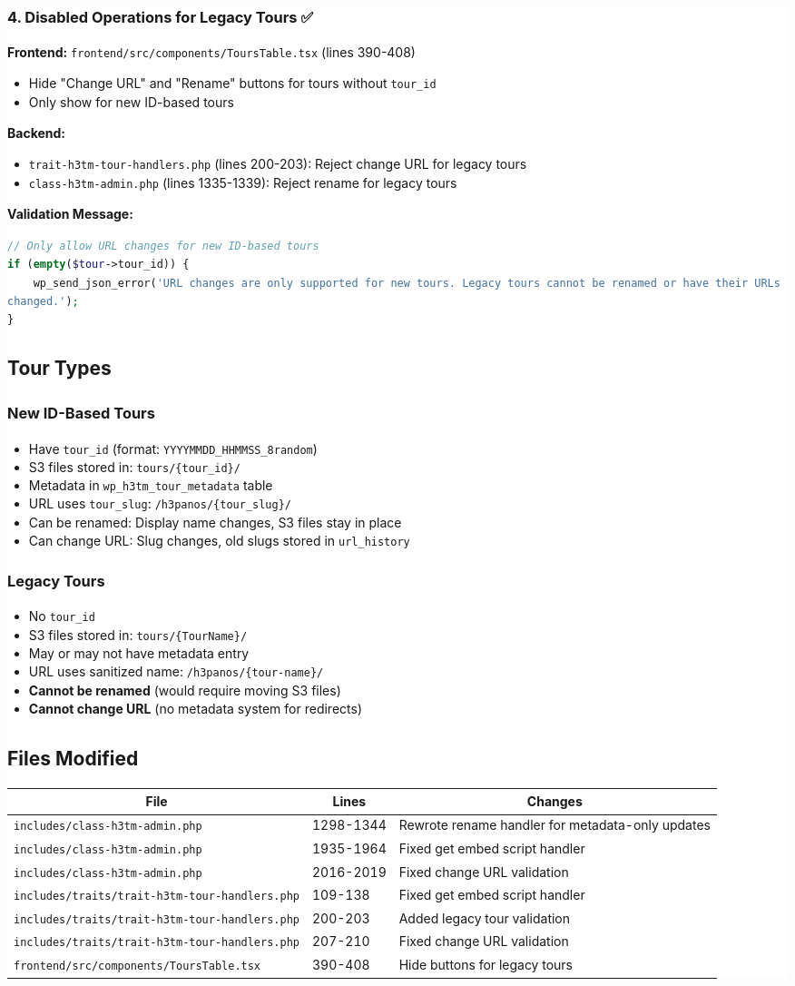 ### 4. Disabled Operations for Legacy Tours ✅

**Frontend:** `frontend/src/components/ToursTable.tsx` (lines 390-408)
- Hide "Change URL" and "Rename" buttons for tours without `tour_id`
- Only show for new ID-based tours

**Backend:**
- `trait-h3tm-tour-handlers.php` (lines 200-203): Reject change URL for legacy tours
- `class-h3tm-admin.php` (lines 1335-1339): Reject rename for legacy tours

**Validation Message:**
```php
// Only allow URL changes for new ID-based tours
if (empty($tour->tour_id)) {
    wp_send_json_error('URL changes are only supported for new tours. Legacy tours cannot be renamed or have their URLs changed.');
}
```

## Tour Types

### New ID-Based Tours
- Have `tour_id` (format: `YYYYMMDD_HHMMSS_8random`)
- S3 files stored in: `tours/{tour_id}/`
- Metadata in `wp_h3tm_tour_metadata` table
- URL uses `tour_slug`: `/h3panos/{tour_slug}/`
- Can be renamed: Display name changes, S3 files stay in place
- Can change URL: Slug changes, old slugs stored in `url_history`

### Legacy Tours
- No `tour_id`
- S3 files stored in: `tours/{TourName}/`
- May or may not have metadata entry
- URL uses sanitized name: `/h3panos/{tour-name}/`
- **Cannot be renamed** (would require moving S3 files)
- **Cannot change URL** (no metadata system for redirects)

## Files Modified

| File | Lines | Changes |
|------|-------|---------|
| `includes/class-h3tm-admin.php` | 1298-1344 | Rewrote rename handler for metadata-only updates |
| `includes/class-h3tm-admin.php` | 1935-1964 | Fixed get embed script handler |
| `includes/class-h3tm-admin.php` | 2016-2019 | Fixed change URL validation |
| `includes/traits/trait-h3tm-tour-handlers.php` | 109-138 | Fixed get embed script handler |
| `includes/traits/trait-h3tm-tour-handlers.php` | 200-203 | Added legacy tour validation |
| `includes/traits/trait-h3tm-tour-handlers.php` | 207-210 | Fixed change URL validation |
| `frontend/src/components/ToursTable.tsx` | 390-408 | Hide buttons for legacy tours |

